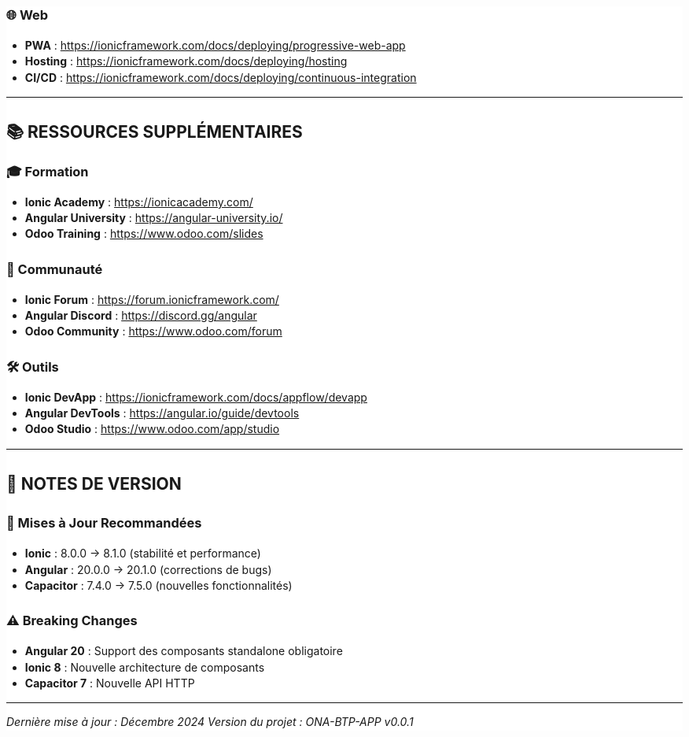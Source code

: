 ### **🌐 Web**
- **PWA** : https://ionicframework.com/docs/deploying/progressive-web-app
- **Hosting** : https://ionicframework.com/docs/deploying/hosting
- **CI/CD** : https://ionicframework.com/docs/deploying/continuous-integration

---

## 📚 **RESSOURCES SUPPLÉMENTAIRES**

### **🎓 Formation**
- **Ionic Academy** : https://ionicacademy.com/
- **Angular University** : https://angular-university.io/
- **Odoo Training** : https://www.odoo.com/slides

### **👥 Communauté**
- **Ionic Forum** : https://forum.ionicframework.com/
- **Angular Discord** : https://discord.gg/angular
- **Odoo Community** : https://www.odoo.com/forum

### **🛠️ Outils**
- **Ionic DevApp** : https://ionicframework.com/docs/appflow/devapp
- **Angular DevTools** : https://angular.io/guide/devtools
- **Odoo Studio** : https://www.odoo.com/app/studio

---

## 📝 **NOTES DE VERSION**

### **🔄 Mises à Jour Recommandées**
- **Ionic** : 8.0.0 → 8.1.0 (stabilité et performance)
- **Angular** : 20.0.0 → 20.1.0 (corrections de bugs)
- **Capacitor** : 7.4.0 → 7.5.0 (nouvelles fonctionnalités)

### **⚠️ Breaking Changes**
- **Angular 20** : Support des composants standalone obligatoire
- **Ionic 8** : Nouvelle architecture de composants
- **Capacitor 7** : Nouvelle API HTTP

---

*Dernière mise à jour : Décembre 2024*
*Version du projet : ONA-BTP-APP v0.0.1*

